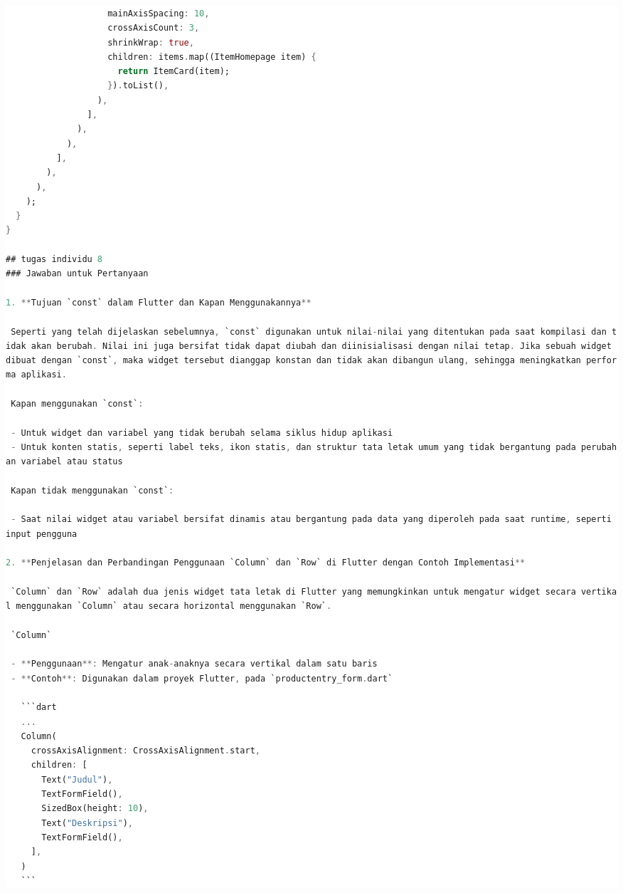   ```dart
                      mainAxisSpacing: 10,
                      crossAxisCount: 3,
                      shrinkWrap: true,
                      children: items.map((ItemHomepage item) {
                        return ItemCard(item);
                      }).toList(),
                    ),
                  ],
                ),
              ),
            ],
          ),
        ),
      );
    }
  }

## tugas individu 8
### Jawaban untuk Pertanyaan

1. **Tujuan `const` dalam Flutter dan Kapan Menggunakannya**

   Seperti yang telah dijelaskan sebelumnya, `const` digunakan untuk nilai-nilai yang ditentukan pada saat kompilasi dan tidak akan berubah. Nilai ini juga bersifat tidak dapat diubah dan diinisialisasi dengan nilai tetap. Jika sebuah widget dibuat dengan `const`, maka widget tersebut dianggap konstan dan tidak akan dibangun ulang, sehingga meningkatkan performa aplikasi.

   Kapan menggunakan `const`:
   
   - Untuk widget dan variabel yang tidak berubah selama siklus hidup aplikasi
   - Untuk konten statis, seperti label teks, ikon statis, dan struktur tata letak umum yang tidak bergantung pada perubahan variabel atau status

   Kapan tidak menggunakan `const`:
     
   - Saat nilai widget atau variabel bersifat dinamis atau bergantung pada data yang diperoleh pada saat runtime, seperti input pengguna

2. **Penjelasan dan Perbandingan Penggunaan `Column` dan `Row` di Flutter dengan Contoh Implementasi**

   `Column` dan `Row` adalah dua jenis widget tata letak di Flutter yang memungkinkan untuk mengatur widget secara vertikal menggunakan `Column` atau secara horizontal menggunakan `Row`.

   `Column`
   
   - **Penggunaan**: Mengatur anak-anaknya secara vertikal dalam satu baris
   - **Contoh**: Digunakan dalam proyek Flutter, pada `productentry_form.dart`

     ```dart
     ...
     Column(
       crossAxisAlignment: CrossAxisAlignment.start,
       children: [
         Text("Judul"),
         TextFormField(),
         SizedBox(height: 10),
         Text("Deskripsi"),
         TextFormField(),
       ],
     )
     ```

  ```